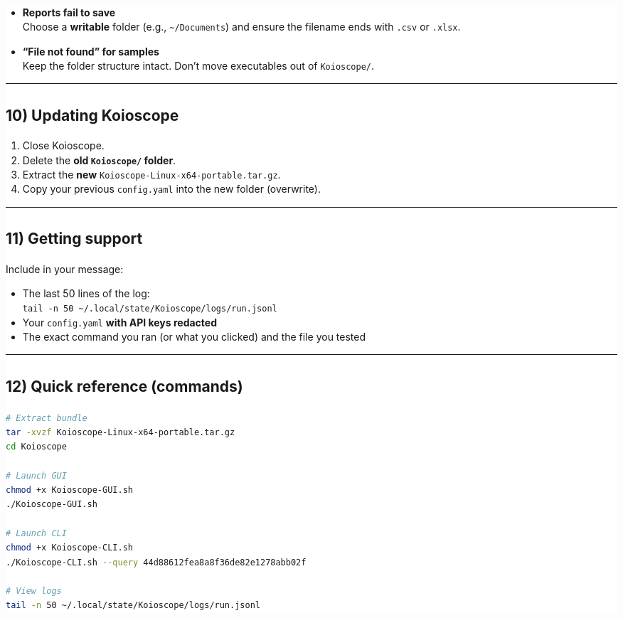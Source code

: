 - **Reports fail to save**  
  Choose a **writable** folder (e.g., `~/Documents`) and ensure the filename ends with `.csv` or `.xlsx`.

- **“File not found” for samples**  
  Keep the folder structure intact. Don’t move executables out of `Koioscope/`.

---

## 10) Updating Koioscope

1) Close Koioscope.  
2) Delete the **old `Koioscope/` folder**.  
3) Extract the **new** `Koioscope-Linux-x64-portable.tar.gz`.  
4) Copy your previous `config.yaml` into the new folder (overwrite).

---

## 11) Getting support

Include in your message:
- The last 50 lines of the log:  
  `tail -n 50 ~/.local/state/Koioscope/logs/run.jsonl`
- Your `config.yaml` **with API keys redacted**
- The exact command you ran (or what you clicked) and the file you tested

---

## 12) Quick reference (commands)

```bash
# Extract bundle
tar -xvzf Koioscope-Linux-x64-portable.tar.gz
cd Koioscope

# Launch GUI
chmod +x Koioscope-GUI.sh
./Koioscope-GUI.sh

# Launch CLI
chmod +x Koioscope-CLI.sh
./Koioscope-CLI.sh --query 44d88612fea8a8f36de82e1278abb02f

# View logs
tail -n 50 ~/.local/state/Koioscope/logs/run.jsonl
```
